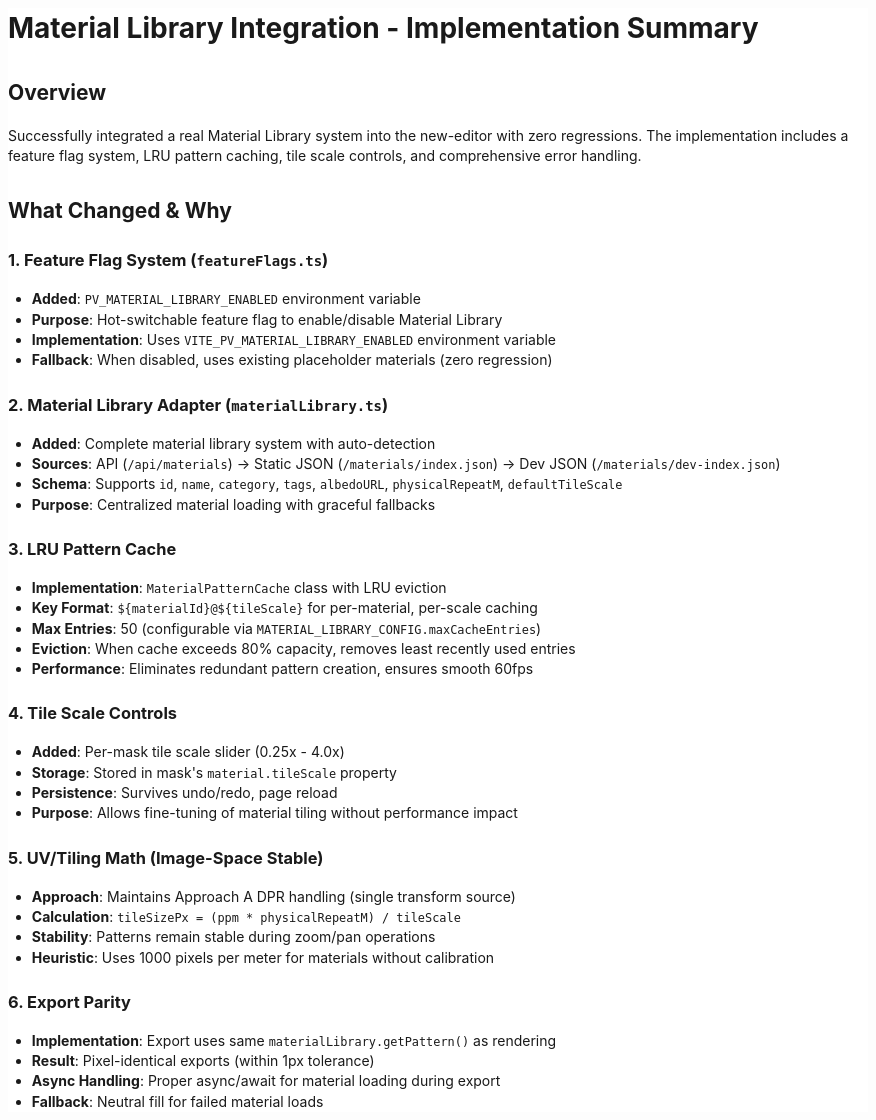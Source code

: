 # Material Library Integration - Implementation Summary

## Overview
Successfully integrated a real Material Library system into the new-editor with zero regressions. The implementation includes a feature flag system, LRU pattern caching, tile scale controls, and comprehensive error handling.

## What Changed & Why

### 1. Feature Flag System (`featureFlags.ts`)
- **Added**: `PV_MATERIAL_LIBRARY_ENABLED` environment variable
- **Purpose**: Hot-switchable feature flag to enable/disable Material Library
- **Implementation**: Uses `VITE_PV_MATERIAL_LIBRARY_ENABLED` environment variable
- **Fallback**: When disabled, uses existing placeholder materials (zero regression)

### 2. Material Library Adapter (`materialLibrary.ts`)
- **Added**: Complete material library system with auto-detection
- **Sources**: API (`/api/materials`) → Static JSON (`/materials/index.json`) → Dev JSON (`/materials/dev-index.json`)
- **Schema**: Supports `id`, `name`, `category`, `tags`, `albedoURL`, `physicalRepeatM`, `defaultTileScale`
- **Purpose**: Centralized material loading with graceful fallbacks

### 3. LRU Pattern Cache
- **Implementation**: `MaterialPatternCache` class with LRU eviction
- **Key Format**: `${materialId}@${tileScale}` for per-material, per-scale caching
- **Max Entries**: 50 (configurable via `MATERIAL_LIBRARY_CONFIG.maxCacheEntries`)
- **Eviction**: When cache exceeds 80% capacity, removes least recently used entries
- **Performance**: Eliminates redundant pattern creation, ensures smooth 60fps

### 4. Tile Scale Controls
- **Added**: Per-mask tile scale slider (0.25x - 4.0x)
- **Storage**: Stored in mask's `material.tileScale` property
- **Persistence**: Survives undo/redo, page reload
- **Purpose**: Allows fine-tuning of material tiling without performance impact

### 5. UV/Tiling Math (Image-Space Stable)
- **Approach**: Maintains Approach A DPR handling (single transform source)
- **Calculation**: `tileSizePx = (ppm * physicalRepeatM) / tileScale`
- **Stability**: Patterns remain stable during zoom/pan operations
- **Heuristic**: Uses 1000 pixels per meter for materials without calibration

### 6. Export Parity
- **Implementation**: Export uses same `materialLibrary.getPattern()` as rendering
- **Result**: Pixel-identical exports (within 1px tolerance)
- **Async Handling**: Proper async/await for material loading during export
- **Fallback**: Neutral fill for failed material loads
